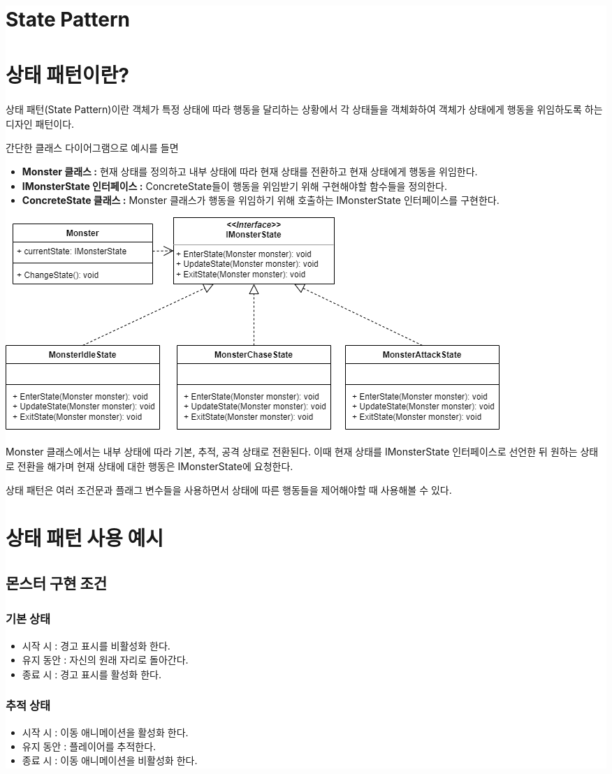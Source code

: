 # State Pattern

# 상태 패턴이란?

상태 패턴(State Pattern)이란 객체가 특정 상태에 따라 행동을 달리하는 상황에서 각 상태들을 객체화하여 객체가 상태에게 행동을 위임하도록 하는 디자인 패턴이다.

간단한 클래스 다이어그램으로 예시를 들면

- **Monster 클래스 :** 현재 상태를 정의하고 내부 상태에 따라 현재 상태를 전환하고 현재 상태에게 행동을 위임한다.
- **IMonsterState 인터페이스 :** ConcreteState들이 행동을 위임받기 위해 구현해야할 함수들을 정의한다.
- **ConcreteState 클래스 :** Monster 클래스가 행동을 위임하기 위해 호출하는 IMonsterState 인터페이스를 구현한다.

![StatePatternDiagram](StatePatternDiagram.png)

Monster 클래스에서는 내부 상태에 따라 기본, 추적, 공격 상태로 전환된다. 이때 현재 상태를 IMonsterState 인터페이스로 선언한 뒤 원하는 상태로 전환을 해가며 현재 상태에 대한 행동은 IMonsterState에 요청한다.

상태 패턴은 여러 조건문과 플래그 변수들을 사용하면서 상태에 따른 행동들을 제어해야할 때 사용해볼 수 있다. 

# 상태 패턴 사용 예시

## 몬스터 구현 조건

### 기본 상태

- 시작 시 : 경고 표시를 비활성화 한다.
- 유지 동안 : 자신의 원래 자리로 돌아간다.
- 종료 시 : 경고 표시를 활성화 한다.

### 추적 상태

- 시작 시 : 이동 애니메이션을 활성화 한다.
- 유지 동안 : 플레이어를 추적한다.
- 종료 시 : 이동 애니메이션을 비활성화 한다.
